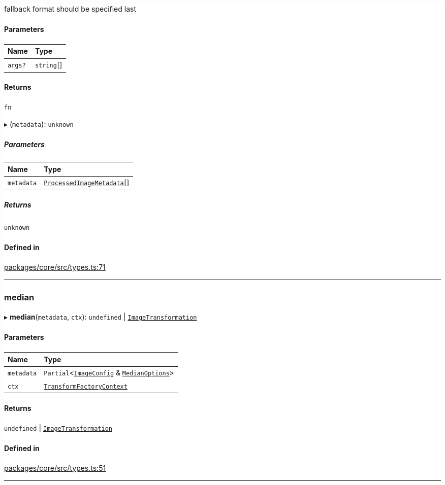 fallback format should be specified last

#### Parameters

| Name | Type |
| :------ | :------ |
| `args?` | `string`[] |

#### Returns

`fn`

▸ (`metadata`): `unknown`

##### Parameters

| Name | Type |
| :------ | :------ |
| `metadata` | [`ProcessedImageMetadata`](../interfaces/core_src.ProcessedImageMetadata.md)[] |

##### Returns

`unknown`

#### Defined in

[packages/core/src/types.ts:71](https://github.com/JonasKruckenberg/imagetools/blob/4ebc88f/packages/core/src/types.ts#L71)

___

### median

▸ **median**(`metadata`, `ctx`): `undefined` \| [`ImageTransformation`](core_src.md#imagetransformation)

#### Parameters

| Name | Type |
| :------ | :------ |
| `metadata` | `Partial`<[`ImageConfig`](core_src.md#imageconfig) & [`MedianOptions`](../interfaces/core_src.MedianOptions.md)\> |
| `ctx` | [`TransformFactoryContext`](../interfaces/core_src.TransformFactoryContext.md) |

#### Returns

`undefined` \| [`ImageTransformation`](core_src.md#imagetransformation)

#### Defined in

[packages/core/src/types.ts:51](https://github.com/JonasKruckenberg/imagetools/blob/4ebc88f/packages/core/src/types.ts#L51)

___

